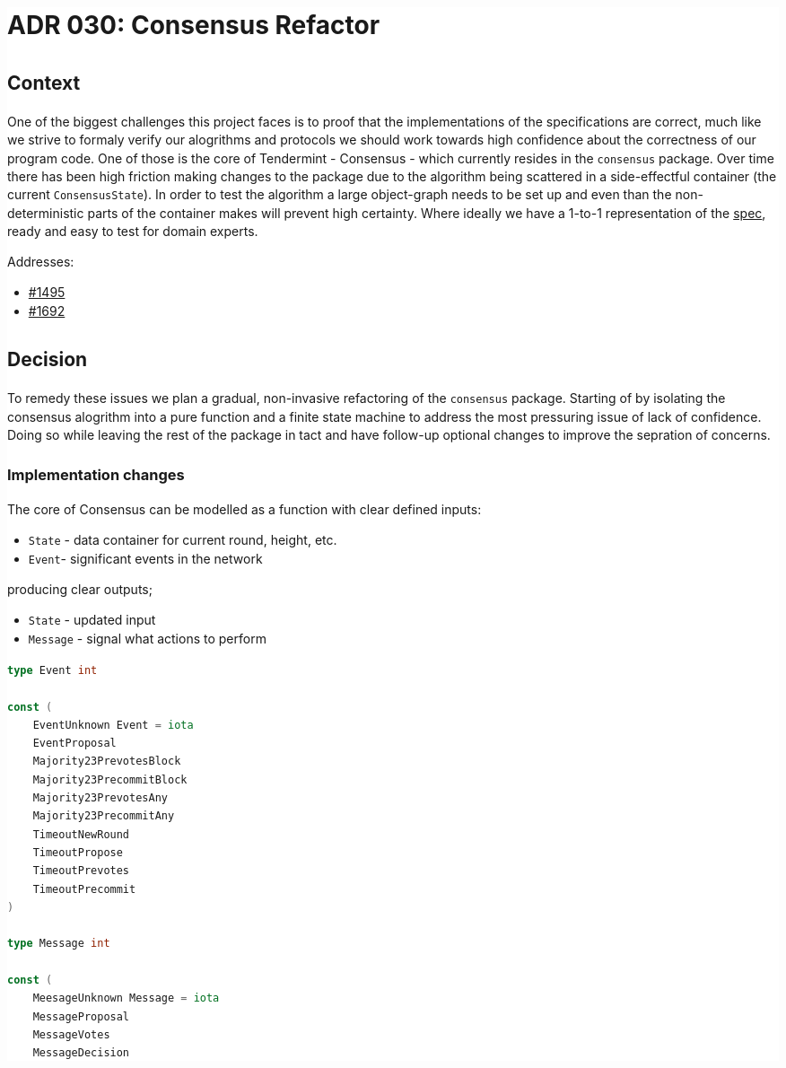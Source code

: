 # ADR 030: Consensus Refactor

## Context

One of the biggest challenges this project faces is to proof that the
implementations of the specifications are correct, much like we strive to
formaly verify our alogrithms and protocols we should work towards high
confidence about the correctness of our program code. One of those is the core
of Tendermint - Consensus - which currently resides in the `consensus` package.
Over time there has been high friction making changes to the package due to the
algorithm being scattered in a side-effectful container (the current
`ConsensusState`). In order to test the algorithm a large object-graph needs to
be set up and even than the non-deterministic parts of the container makes will
prevent high certainty. Where ideally we have a 1-to-1 representation of the
[spec](https://github.com/tendermint/spec), ready and easy to test for domain
experts.

Addresses:

- [#1495](https://github.com/sisu-network/tendermint/issues/1495)
- [#1692](https://github.com/sisu-network/tendermint/issues/1692)

## Decision

To remedy these issues we plan a gradual, non-invasive refactoring of the
`consensus` package. Starting of by isolating the consensus alogrithm into
a pure function and a finite state machine to address the most pressuring issue
of lack of confidence. Doing so while leaving the rest of the package in tact
and have follow-up optional changes to improve the sepration of concerns.

### Implementation changes

The core of Consensus can be modelled as a function with clear defined inputs:

- `State` - data container for current round, height, etc.
- `Event`- significant events in the network

producing clear outputs;

- `State` - updated input
- `Message` - signal what actions to perform

```go
type Event int

const (
	EventUnknown Event = iota
	EventProposal
	Majority23PrevotesBlock
	Majority23PrecommitBlock
	Majority23PrevotesAny
	Majority23PrecommitAny
	TimeoutNewRound
	TimeoutPropose
	TimeoutPrevotes
	TimeoutPrecommit
)

type Message int

const (
	MeesageUnknown Message = iota
	MessageProposal
	MessageVotes
	MessageDecision
```